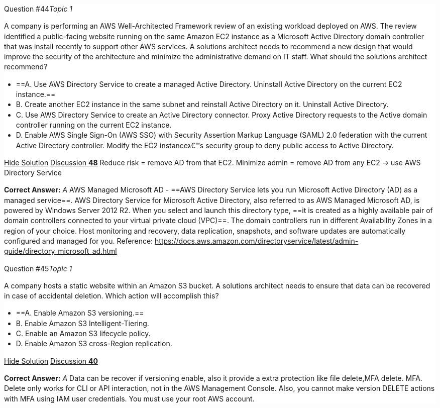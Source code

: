 Question #44*Topic 1*

A company is performing an AWS Well-Architected Framework review of an existing workload deployed on AWS. The review identified a public-facing website running on the same Amazon EC2 instance as a Microsoft Active Directory domain controller that was install recently to support other AWS services. A solutions architect needs to recommend a new design that would improve the security of the architecture and minimize the administrative demand on IT staff.
What should the solutions architect recommend?

- ==A. Use AWS Directory Service to create a managed Active Directory. Uninstall Active Directory on the current EC2 instance.==
- B. Create another EC2 instance in the same subnet and reinstall Active Directory on it. Uninstall Active Directory.
- C. Use AWS Directory Service to create an Active Directory connector. Proxy Active Directory requests to the Active domain controller running on the current EC2 instance.
- D. Enable AWS Single Sign-On (AWS SSO) with Security Assertion Markup Language (SAML) 2.0 federation with the current Active Directory controller. Modify the EC2 instanceג€™s security group to deny public access to Active Directory.

[Hide Solution](https://www.examtopics.com/exams/amazon/aws-certified-solutions-architect-associate-saa-c02/view/5/#) [  Discussion  **48**](https://www.examtopics.com/exams/amazon/aws-certified-solutions-architect-associate-saa-c02/view/5/#)
Reduce risk = remove AD from that EC2. Minimize admin = remove AD from any EC2 -> use AWS Directory Service

**Correct Answer:** *A*
AWS Managed Microsoft AD -
==AWS Directory Service lets you run Microsoft Active Directory (AD) as a managed service==. AWS Directory Service for Microsoft Active Directory, also referred to as AWS Managed Microsoft AD, is powered by Windows Server 2012 R2. When you select and launch this directory type, ==it is created as a highly available pair of domain controllers connected to your virtual private cloud (VPC)==. The domain controllers run in different Availability Zones in a region of your choice. Host monitoring and recovery, data replication, snapshots, and software updates are automatically configured and managed for you.
Reference:
https://docs.aws.amazon.com/directoryservice/latest/admin-guide/directory_microsoft_ad.html

Question #45*Topic 1*

A company hosts a static website within an Amazon S3 bucket. A solutions architect needs to ensure that data can be recovered in case of accidental deletion.
Which action will accomplish this?

- ==A. Enable Amazon S3 versioning.==
- B. Enable Amazon S3 Intelligent-Tiering.
- C. Enable an Amazon S3 lifecycle policy.
- D. Enable Amazon S3 cross-Region replication.

[Hide Solution](https://www.examtopics.com/exams/amazon/aws-certified-solutions-architect-associate-saa-c02/view/5/#) [  Discussion  **40**](https://www.examtopics.com/exams/amazon/aws-certified-solutions-architect-associate-saa-c02/view/5/#)

**Correct Answer:** *A*
Data can be recover if versioning enable, also it provide a extra protection like file delete,MFA delete. MFA. Delete only works for CLI or API interaction, not in the
AWS Management Console. Also, you cannot make version DELETE actions with MFA using IAM user credentials. You must use your root AWS account.
